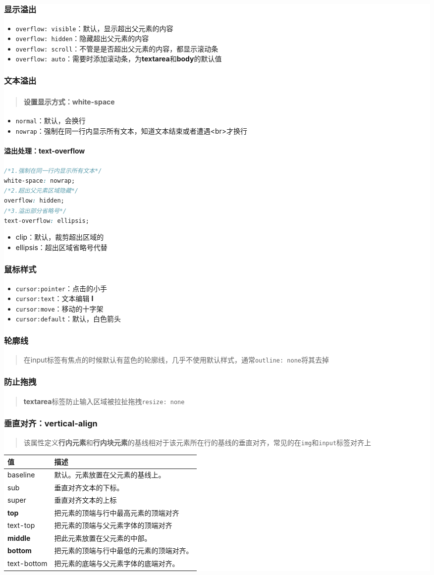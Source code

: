 ### 显示溢出

- `overflow: visible`：默认，显示超出父元素的内容
- `overflow: hidden`：隐藏超出父元素的内容
- `overflow: scroll`：不管是是否超出父元素的内容，都显示滚动条
- `overflow: auto`：需要时添加滚动条，为**textarea**和**body**的默认值

### 文本溢出

> #### 设置显示方式：white-space

- `normal`：默认，会换行
- `nowrap`：强制在同一行内显示所有文本，知道文本结束或者遭遇&lt;br&gt;才换行

#### 溢出处理：text-overflow

```css
/*1.强制在同一行内显示所有文本*/
white-space: nowrap;
/*2.超出父元素区域隐藏*/
overflow: hidden;
/*3.溢出部分省略号*/
text-overflow: ellipsis;
```

- clip：默认，裁剪超出区域的
- ellipsis：超出区域省略号代替

### 鼠标样式

- `cursor:pointer`：点击的小手
- `cursor:text`：文本编辑 **I**
- `cursor:move`：移动的十字架
- `cursor:default`：默认，白色箭头

### 轮廓线

> 在input标签有焦点的时候默认有蓝色的轮廓线，几乎不使用默认样式，通常`outline: none`将其去掉

### 防止拖拽

> **textarea**标签防止输入区域被拉扯拖拽`resize: none`

### 垂直对齐：vertical-align

> 该属性定义**行内元素**和**行内块元素**的基线相对于该元素所在行的基线的垂直对齐，常见的在`img`和`input`标签对齐上

| 值          | 描述                                     |
| :---------- | :--------------------------------------- |
| baseline    | 默认。元素放置在父元素的基线上。         |
| sub         | 垂直对齐文本的下标。                     |
| super       | 垂直对齐文本的上标                       |
| **top**     | 把元素的顶端与行中最高元素的顶端对齐     |
| text-top    | 把元素的顶端与父元素字体的顶端对齐       |
| **middle**  | 把此元素放置在父元素的中部。             |
| **bottom**  | 把元素的顶端与行中最低的元素的顶端对齐。 |
| text-bottom | 把元素的底端与父元素字体的底端对齐。     |
